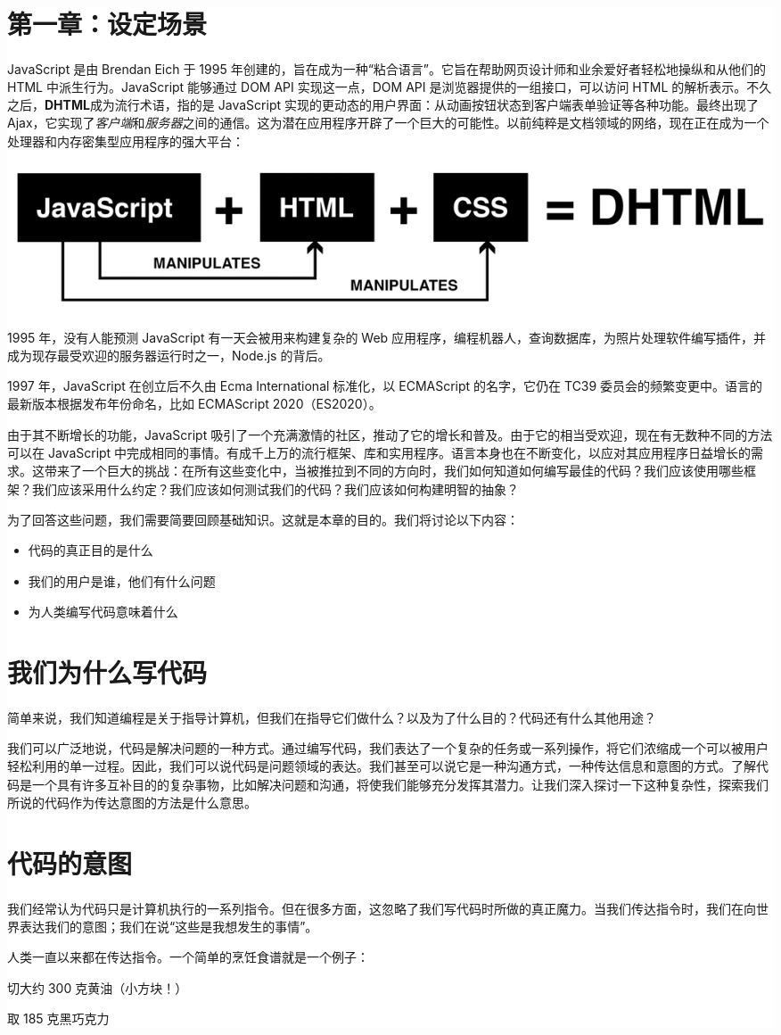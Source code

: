 # 第一章：设定场景

JavaScript 是由 Brendan Eich 于 1995 年创建的，旨在成为一种“粘合语言”。它旨在帮助网页设计师和业余爱好者轻松地操纵和从他们的 HTML 中派生行为。JavaScript 能够通过 DOM API 实现这一点，DOM API 是浏览器提供的一组接口，可以访问 HTML 的解析表示。不久之后，**DHTML**成为流行术语，指的是 JavaScript 实现的更动态的用户界面：从动画按钮状态到客户端表单验证等各种功能。最终出现了 Ajax，它实现了*客户端*和*服务器*之间的通信。这为潜在应用程序开辟了一个巨大的可能性。以前纯粹是文档领域的网络，现在正在成为一个处理器和内存密集型应用程序的强大平台：

![](img/1dcac593-43c4-4a3c-acc7-60ff6595b18b.png)

1995 年，没有人能预测 JavaScript 有一天会被用来构建复杂的 Web 应用程序，编程机器人，查询数据库，为照片处理软件编写插件，并成为现存最受欢迎的服务器运行时之一，Node.js 的背后。

1997 年，JavaScript 在创立后不久由 Ecma International 标准化，以 ECMAScript 的名字，它仍在 TC39 委员会的频繁变更中。语言的最新版本根据发布年份命名，比如 ECMAScript 2020（ES2020）。

由于其不断增长的功能，JavaScript 吸引了一个充满激情的社区，推动了它的增长和普及。由于它的相当受欢迎，现在有无数种不同的方法可以在 JavaScript 中完成相同的事情。有成千上万的流行框架、库和实用程序。语言本身也在不断变化，以应对其应用程序日益增长的需求。这带来了一个巨大的挑战：在所有这些变化中，当被推拉到不同的方向时，我们如何知道如何编写最佳的代码？我们应该使用哪些框架？我们应该采用什么约定？我们应该如何测试我们的代码？我们应该如何构建明智的抽象？

为了回答这些问题，我们需要简要回顾基础知识。这就是本章的目的。我们将讨论以下内容：

+   代码的真正目的是什么

+   我们的用户是谁，他们有什么问题

+   为人类编写代码意味着什么

# 我们为什么写代码

简单来说，我们知道编程是关于指导计算机，但我们在指导它们做什么？以及为了什么目的？代码还有什么其他用途？

我们可以广泛地说，代码是解决问题的一种方式。通过编写代码，我们表达了一个复杂的任务或一系列操作，将它们浓缩成一个可以被用户轻松利用的单一过程。因此，我们可以说代码是问题领域的表达。我们甚至可以说它是一种沟通方式，一种传达信息和意图的方式。了解代码是一个具有许多互补目的的复杂事物，比如解决问题和沟通，将使我们能够充分发挥其潜力。让我们深入探讨一下这种复杂性，探索我们所说的代码作为传达意图的方法是什么意思。

# 代码的意图

我们经常认为代码只是计算机执行的一系列指令。但在很多方面，这忽略了我们写代码时所做的真正魔力。当我们传达指令时，我们在向世界表达我们的意图；我们在说“这些是我想发生的事情”。

人类一直以来都在传达指令。一个简单的烹饪食谱就是一个例子：

切大约 300 克黄油（小方块！）

取 185 克黑巧克力
